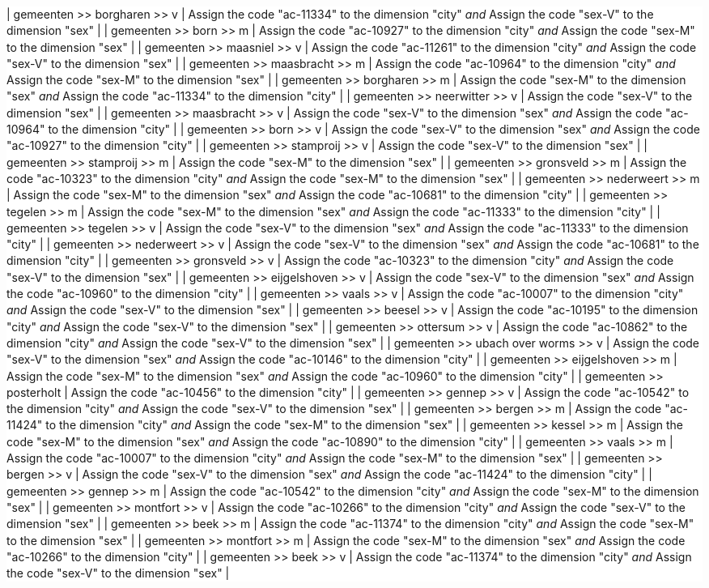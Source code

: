 | gemeenten >> borgharen >> v | Assign the code "ac-11334" to the dimension "city" *and* Assign the code "sex-V" to the dimension "sex" |
| gemeenten >> born >> m | Assign the code "ac-10927" to the dimension "city" *and* Assign the code "sex-M" to the dimension "sex" |
| gemeenten >> maasniel >> v | Assign the code "ac-11261" to the dimension "city" *and* Assign the code "sex-V" to the dimension "sex" |
| gemeenten >> maasbracht >> m | Assign the code "ac-10964" to the dimension "city" *and* Assign the code "sex-M" to the dimension "sex" |
| gemeenten >> borgharen >> m | Assign the code "sex-M" to the dimension "sex" *and* Assign the code "ac-11334" to the dimension "city" |
| gemeenten >> neerwitter >> v | Assign the code "sex-V" to the dimension "sex" |
| gemeenten >> maasbracht >> v | Assign the code "sex-V" to the dimension "sex" *and* Assign the code "ac-10964" to the dimension "city" |
| gemeenten >> born >> v | Assign the code "sex-V" to the dimension "sex" *and* Assign the code "ac-10927" to the dimension "city" |
| gemeenten >> stamproij >> v | Assign the code "sex-V" to the dimension "sex" |
| gemeenten >> stamproij >> m | Assign the code "sex-M" to the dimension "sex" |
| gemeenten >> gronsveld >> m | Assign the code "ac-10323" to the dimension "city" *and* Assign the code "sex-M" to the dimension "sex" |
| gemeenten >> nederweert >> m | Assign the code "sex-M" to the dimension "sex" *and* Assign the code "ac-10681" to the dimension "city" |
| gemeenten >> tegelen >> m | Assign the code "sex-M" to the dimension "sex" *and* Assign the code "ac-11333" to the dimension "city" |
| gemeenten >> tegelen >> v | Assign the code "sex-V" to the dimension "sex" *and* Assign the code "ac-11333" to the dimension "city" |
| gemeenten >> nederweert >> v | Assign the code "sex-V" to the dimension "sex" *and* Assign the code "ac-10681" to the dimension "city" |
| gemeenten >> gronsveld >> v | Assign the code "ac-10323" to the dimension "city" *and* Assign the code "sex-V" to the dimension "sex" |
| gemeenten >> eijgelshoven >> v | Assign the code "sex-V" to the dimension "sex" *and* Assign the code "ac-10960" to the dimension "city" |
| gemeenten >> vaals >> v | Assign the code "ac-10007" to the dimension "city" *and* Assign the code "sex-V" to the dimension "sex" |
| gemeenten >> beesel >> v | Assign the code "ac-10195" to the dimension "city" *and* Assign the code "sex-V" to the dimension "sex" |
| gemeenten >> ottersum >> v | Assign the code "ac-10862" to the dimension "city" *and* Assign the code "sex-V" to the dimension "sex" |
| gemeenten >> ubach over worms >> v | Assign the code "sex-V" to the dimension "sex" *and* Assign the code "ac-10146" to the dimension "city" |
| gemeenten >> eijgelshoven >> m | Assign the code "sex-M" to the dimension "sex" *and* Assign the code "ac-10960" to the dimension "city" |
| gemeenten >> posterholt | Assign the code "ac-10456" to the dimension "city" |
| gemeenten >> gennep >> v | Assign the code "ac-10542" to the dimension "city" *and* Assign the code "sex-V" to the dimension "sex" |
| gemeenten >> bergen >> m | Assign the code "ac-11424" to the dimension "city" *and* Assign the code "sex-M" to the dimension "sex" |
| gemeenten >> kessel >> m | Assign the code "sex-M" to the dimension "sex" *and* Assign the code "ac-10890" to the dimension "city" |
| gemeenten >> vaals >> m | Assign the code "ac-10007" to the dimension "city" *and* Assign the code "sex-M" to the dimension "sex" |
| gemeenten >> bergen >> v | Assign the code "sex-V" to the dimension "sex" *and* Assign the code "ac-11424" to the dimension "city" |
| gemeenten >> gennep >> m | Assign the code "ac-10542" to the dimension "city" *and* Assign the code "sex-M" to the dimension "sex" |
| gemeenten >> montfort >> v | Assign the code "ac-10266" to the dimension "city" *and* Assign the code "sex-V" to the dimension "sex" |
| gemeenten >> beek >> m | Assign the code "ac-11374" to the dimension "city" *and* Assign the code "sex-M" to the dimension "sex" |
| gemeenten >> montfort >> m | Assign the code "sex-M" to the dimension "sex" *and* Assign the code "ac-10266" to the dimension "city" |
| gemeenten >> beek >> v | Assign the code "ac-11374" to the dimension "city" *and* Assign the code "sex-V" to the dimension "sex" |
